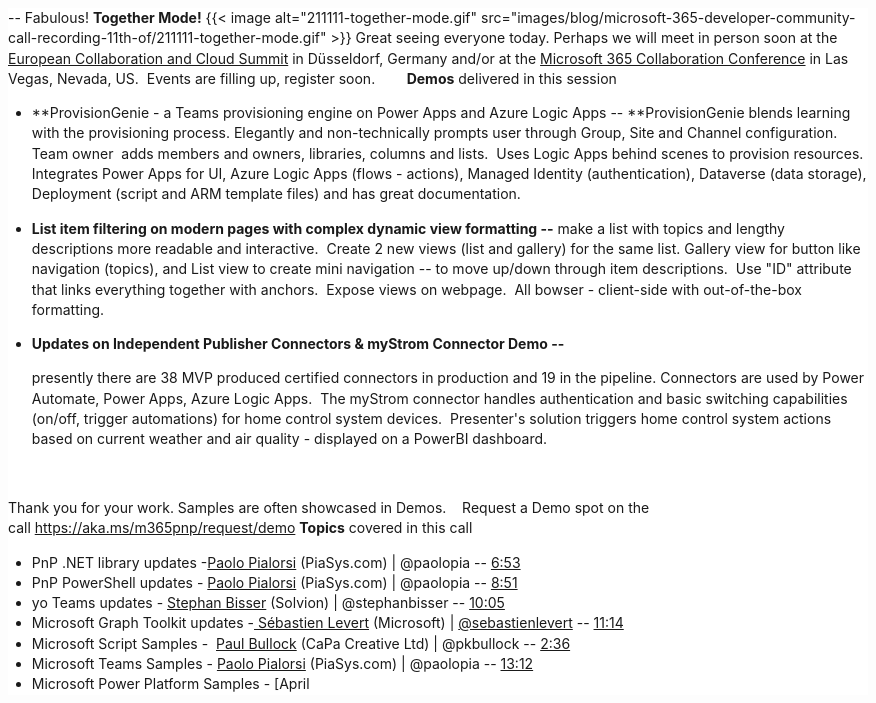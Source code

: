 -- Fabulous!
**Together Mode!**
{{< image alt="211111-together-mode.gif" src="images/blog/microsoft-365-developer-community-call-recording-11th-of/211111-together-mode.gif" >}}
Great seeing everyone today. Perhaps we will meet in person soon at the
[European Collaboration and Cloud Summit](https://collabsummit.eu/) in
Düsseldorf, Germany and/or at the [Microsoft 365 Collaboration
Conference](https://sharepointna.com/#!/) in Las Vegas, Nevada, US. 
Events are filling up, register soon.       
**Demos** delivered in this session

-   **ProvisionGenie - a Teams provisioning engine on Power Apps and
    Azure Logic Apps -- **ProvisionGenie blends learning with the
    provisioning process. Elegantly and non-technically prompts user
    through Group, Site and Channel configuration. Team owner  adds
    members and owners, libraries, columns and lists.  Uses Logic Apps
    behind scenes to provision resources. Integrates Power Apps for UI,
    Azure Logic Apps (flows - actions), Managed Identity
    (authentication), Dataverse (data storage), Deployment (script and
    ARM template files) and has great documentation.

-   **List item filtering on modern pages with complex dynamic view
    formatting --** make a list with topics and lengthy descriptions
    more readable and interactive.  Create 2 new views (list and
    gallery) for the same list. Gallery view for button like navigation
    (topics), and List view to create mini navigation -- to move up/down
    through item descriptions.  Use "ID" attribute that links everything
    together with anchors.  Expose views on webpage.  All bowser -
    client-side with out-of-the-box formatting.

-   **Updates on Independent Publisher Connectors & myStrom Connector
    Demo --**

    presently there are 38 MVP produced certified connectors in
    production and 19 in the pipeline. Connectors are used by Power
    Automate, Power Apps, Azure Logic Apps.  The myStrom connector
    handles authentication and basic switching capabilities (on/off,
    trigger automations) for home control system devices.  Presenter's
    solution triggers home control system actions based on current
    weather and air quality - displayed on a PowerBI dashboard. 

     

Thank you for your work. Samples are often showcased in Demos.   
Request a Demo spot on the call <https://aka.ms/m365pnp/request/demo>
**Topics** covered in this call

-   PnP .NET library updates -[Paolo
    Pialorsi](http://twitter.com/paolopia) (PiaSys.com) \| \@paolopia --
    [6:53](https://youtu.be/frJnxOITmSU?t=413)
-   PnP PowerShell updates - [Paolo
    Pialorsi](http://twitter.com/paolopia) (PiaSys.com) \|
    \@paolopia -- [8:51](https://youtu.be/frJnxOITmSU?t=531)
-   yo Teams updates - [Stephan
    Bisser](http://twitter.com/stephanbisser) (Solvion) \|
    \@stephanbisser -- [10:05](https://youtu.be/frJnxOITmSU?t=605)
-   Microsoft Graph Toolkit updates -[ Sébastien
    Levert](http://twitter.com/sebastienlevert) (Microsoft)
    \| [\@sebastienlevert](https://techcommunity.microsoft.com/t5/user/viewprofilepage/user-id/926766) -- [11:14](https://youtu.be/frJnxOITmSU?t=674)
-   Microsoft Script Samples -  [Paul
    Bullock](http://twitter.com/pkbullock) (CaPa Creative Ltd) \|
    \@pkbullock -- [2:36](https://youtu.be/frJnxOITmSU?t=156)
-   Microsoft Teams Samples - [Paolo
    Pialorsi](http://twitter.com/paolopia) (PiaSys.com) \|
    \@paolopia -- [13:12](https://youtu.be/frJnxOITmSU?t=792)
-   Microsoft Power Platform Samples - [April